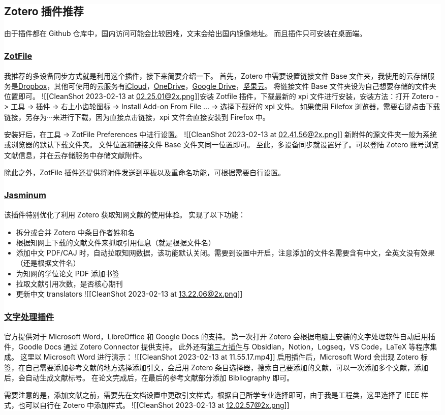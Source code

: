 ## Zotero 插件推荐

由于插件都在 Github 仓库中，国内访问可能会比较困难，文末会给出国内镜像地址。
而且插件只可安装在桌面端。

### [ZotFile](http://zotfile.com)

我推荐的多设备同步方式就是利用这个插件，接下来简要介绍一下。
首先，Zotero 中需要设置链接文件 Base 文件夹，我使用的云存储服务是[Dropbox](https://www.dropbox.com/)，其他可使用的云服务有[iCloud](https://www.icloud.com)，[OneDrive](https://onedrive.live.com/)，[Google Drive](https://drive.google.com/)，[坚果云](https://www.jianguoyun.com)。
将链接文件 Base 文件夹设为自己想要存储的文件夹位置即可。
![[CleanShot 2023-02-13 at 02.25.01@2x.png]]安装 Zotfile 插件，下载最新的 xpi 文件进行安装，安装方法：打开 Zotero -> 工具 -> 插件 -> 右上小齿轮图标 -> Install Add-on From File ... -> 选择下载好的 xpi 文件。
如果使用 Filefox 浏览器，需要右键点击下载链接，另存为···来进行下载，因为直接点击链接，xpi 文件会直接安装到 Firefox 中。

安装好后，在工具 -> ZotFile Preferences 中进行设置。
![[CleanShot 2023-02-13 at 02.41.56@2x.png]]
新附件的源文件夹一般为系统或浏览器的默认下载文件夹。
文件位置和链接文件 Base 文件夹同一位置即可。
至此，多设备同步就设置好了。可以登陆 Zotero 账号浏览文献信息，并在云存储服务中存储文献附件。

除此之外，ZotFile 插件还提供将附件发送到平板以及重命名功能，可根据需要自行设置。

### [Jasminum](https://github.com/l0o0/jasminum)

该插件特别优化了利用 Zotero 获取知网文献的使用体验。
实现了以下功能：

- 拆分或合并 Zotero 中条目作者姓和名
- 根据知网上下载的文献文件来抓取引用信息（就是根据文件名）
- 添加中文 PDF/CAJ 时，自动拉取知网数据，该功能默认关闭。需要到设置中开启，注意添加的文件名需要含有中文，全英文没有效果（还是根据文件名）
- 为知网的学位论文 PDF 添加书签
- 拉取文献引用次数，是否核心期刊
- 更新中文 translators
  ![[CleanShot 2023-02-13 at 13.22.06@2x.png]]

### [文字处理插件](https://www.zotero.org/support/word_processor_integration)

官方提供对于 Microsoft Word，LibreOffice 和 Google Docs 的支持。
第一次打开 Zotero 会根据电脑上安装的文字处理软件自动启用插件，Goodle Docs 通过 Zotero Connector 提供支持。
此外还有[第三方插件](https://www.zotero.org/support/plugins#word_processor_and_writing_integration)与 Obsidian，Notion，Logseq，VS Code，LaTeX 等程序集成。
这里以 Microsoft Word 进行演示：
![[CleanShot 2023-02-13 at 11.55.17.mp4]]
启用插件后，Microsoft Word 会出现 Zotero 标签，在自己需要添加参考文献的地方选择添加引文，会启用 Zotero 条目选择器，搜索自己要添加的文献，可以一次添加多个文献，添加后，会自动生成文献标号。
在论文完成后，在最后的参考文献部分添加 Bibliography 即可。

需要注意的是，添加文献之前，需要先在文档设置中更改引文样式，根据自己所学专业选择即可，由于我是工程类，这里选择了 IEEE 样式，也可以自行在 Zotero 中添加样式。
![[CleanShot 2023-02-13 at 12.02.57@2x.png]]
